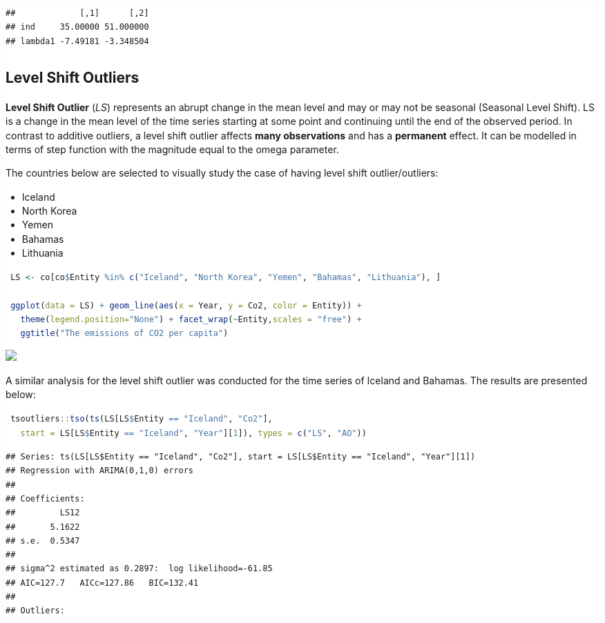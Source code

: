     ##             [,1]      [,2]
    ## ind     35.00000 51.000000
    ## lambda1 -7.49181 -3.348504

Level Shift Outliers
--------------------

**Level Shift Outlier** (*LS*) represents an abrupt change in the mean
level and may or may not be seasonal (Seasonal Level Shift). LS is a
change in the mean level of the time series starting at some point and
continuing until the end of the observed period. In contrast to additive
outliers, a level shift outlier affects **many observations** and has a
**permanent** effect. It can be modelled in terms of step function with
the magnitude equal to the omega parameter.

The countries below are selected to visually study the case of having
level shift outlier/outliers:

-   Iceland
-   North Korea
-   Yemen
-   Bahamas
-   Lithuania

```R
 LS <- co[co$Entity %in% c("Iceland", "North Korea", "Yemen", "Bahamas", "Lithuania"), ]

 ggplot(data = LS) + geom_line(aes(x = Year, y = Co2, color = Entity)) +
   theme(legend.position="None") + facet_wrap(~Entity,scales = "free") +
   ggtitle("The emissions of CO2 per capita")
```

![](../Outlier-Detection/ls-1.png)

A similar analysis for the level shift outlier was conducted for the
time series of Iceland and Bahamas. The results are presented below:

```R
 tsoutliers::tso(ts(LS[LS$Entity == "Iceland", "Co2"], 
   start = LS[LS$Entity == "Iceland", "Year"][1]), types = c("LS", "AO"))
```
    ## Series: ts(LS[LS$Entity == "Iceland", "Co2"], start = LS[LS$Entity == "Iceland", "Year"][1]) 
    ## Regression with ARIMA(0,1,0) errors 
    ## 
    ## Coefficients:
    ##         LS12
    ##       5.1622
    ## s.e.  0.5347
    ## 
    ## sigma^2 estimated as 0.2897:  log likelihood=-61.85
    ## AIC=127.7   AICc=127.86   BIC=132.41
    ## 
    ## Outliers:

[^1]: We focused on outdoor pollution, however air pollution occurs in